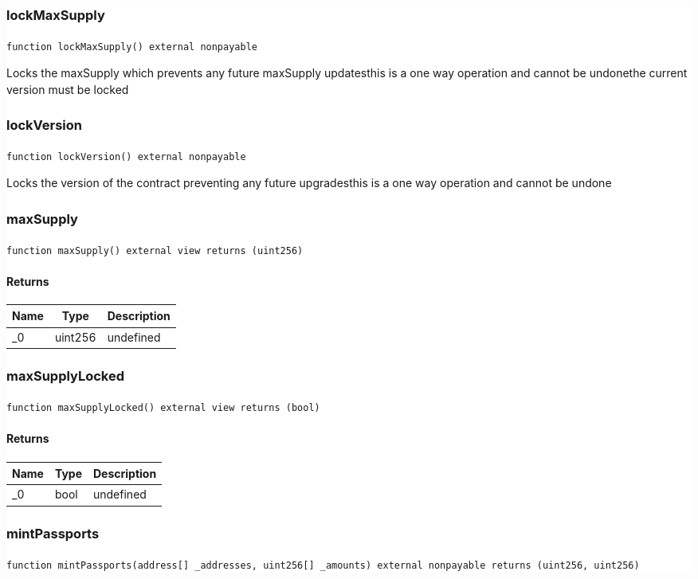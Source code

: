 ### lockMaxSupply

```solidity
function lockMaxSupply() external nonpayable
```

Locks the maxSupply which prevents any future maxSupply updatesthis is a one way operation and cannot be undonethe current version must be locked




### lockVersion

```solidity
function lockVersion() external nonpayable
```

Locks the version of the contract preventing any future upgradesthis is a one way operation and cannot be undone




### maxSupply

```solidity
function maxSupply() external view returns (uint256)
```






#### Returns

| Name | Type | Description |
|---|---|---|
| _0 | uint256 | undefined |

### maxSupplyLocked

```solidity
function maxSupplyLocked() external view returns (bool)
```






#### Returns

| Name | Type | Description |
|---|---|---|
| _0 | bool | undefined |

### mintPassports

```solidity
function mintPassports(address[] _addresses, uint256[] _amounts) external nonpayable returns (uint256, uint256)
```
